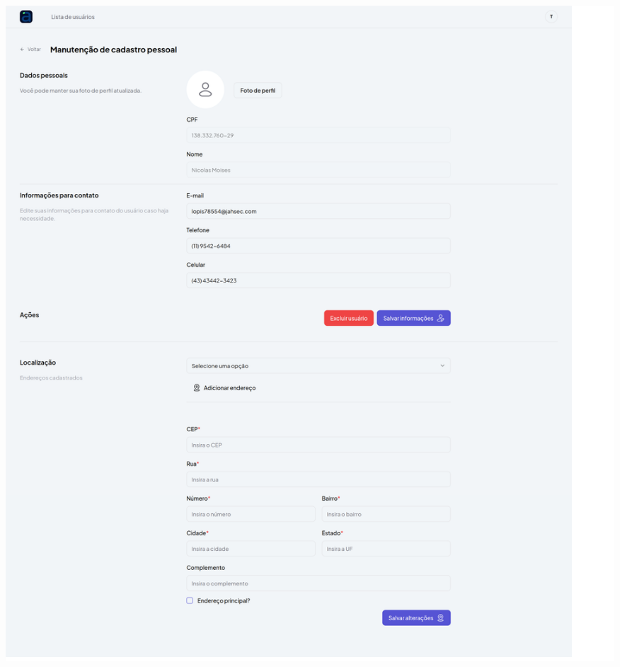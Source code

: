 <img src="./public/screenshots/user-details.png" alt="Screenshot Tela de cadastro" style="max-width: 800px; width: 100%;">